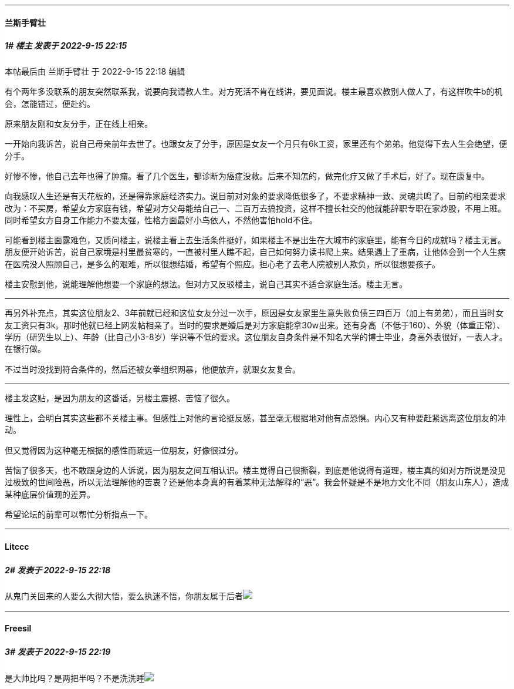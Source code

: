 

*****

####  兰斯手臂壮  
##### 1#       楼主       发表于 2022-9-15 22:15

 本帖最后由 兰斯手臂壮 于 2022-9-15 22:18 编辑 

有个两年多没联系的朋友突然联系我，说要向我请教人生。对方死活不肯在线讲，要见面说。楼主最喜欢教别人做人了，有这样吹牛b的机会，怎能错过，便赴约。

原来朋友刚和女友分手，正在线上相亲。

一开始向我诉苦，说自己母亲前年去世了。也跟女友了分手，原因是女友一个月只有6k工资，家里还有个弟弟。他觉得下去人生会绝望，便分手。

好惨不惨，他自己去年也得了肿瘤。看了几个医生，都诊断为癌症没救。后来不知怎的，做完化疗又做了手术后，好了。现在康复中。

向我感叹人生还是有天花板的，还是得靠家庭经济实力。说目前对对象的要求降低很多了，不要求精神一致、灵魂共鸣了。目前的相亲要求改为：不买房，希望女方家庭有钱，希望对方父母能给自己一、二百万去搞投资，这样不擅长社交的他就能辞职专职在家炒股，不用上班。同时希望女方自身工作能力不要太强，性格方面最好小鸟依人，不然他害怕hold不住。

可能看到楼主面露难色，又质问楼主，说楼主看上去生活条件挺好，如果楼主不是出生在大城市的家庭里，能有今日的成就吗？楼主无言。朋友便开始诉苦，说自己家境是村里最贫寒的，一直被村里人瞧不起，自己如何努力读书爬上来。结果遇上了重病，让他体会到一个人生病在医院没人照顾自己，是多么的艰难，所以很想结婚，希望有个照应。担心老了去老人院被别人欺负，所以很想要孩子。

楼主安慰到他，说能理解他想要一个家庭的想法。但对方又反驳楼主，说自己其实不适合家庭生活。楼主无言。

---

再另外补充点，其实这位朋友2、3年前就已经和这位女友分过一次手，原因是女友家里生意失败负债三四百万（加上有弟弟），而且当时女友工资只有3k。那时他就已经上网发帖相亲了。当时的要求是婚后是对方家庭能拿30w出来。还有身高（不低于160）、外貌（体重正常）、学历（研究生以上）、年龄（比自己小3-8岁）学识等不低的要求。这位朋友自身条件是不知名大学的博士毕业，身高外表很好，一表人才。在银行做。

不过当时没找到符合条件的，然后还被女拳组织网暴，他便放弃，就跟女友复合。

----

楼主发这贴，是因为朋友的这番话，另楼主震撼、苦恼了很久。

理性上，会明白其实这些都不关楼主事。但感性上对他的言论挺反感，甚至毫无根据地对他有点恐惧。内心又有种要赶紧远离这位朋友的冲动。

但又觉得因为这种毫无根据的感性而疏远一位朋友，好像很过分。

苦恼了很多天，也不敢跟身边的人诉说，因为朋友之间互相认识。楼主觉得自己很撕裂，到底是他说得有道理，楼主真的如对方所说是没见过极致的世间险恶，所以无法理解他的苦衷？还是他本身真的有着某种无法解释的“恶”。我会怀疑是不是地方文化不同（朋友山东人），造成某种底层价值观的差异。

希望论坛的前辈可以帮忙分析指点一下。

*****

####  Litccc  
##### 2#       发表于 2022-9-15 22:18

从鬼门关回来的人要么大彻大悟，要么执迷不悟，你朋友属于后者<img src="https://static.saraba1st.com/image/smiley/face2017/067.png" referrerpolicy="no-referrer">

*****

####  Freesil  
##### 3#       发表于 2022-9-15 22:19

是大帅比吗？是两把半吗？不是洗洗睡<img src="https://static.saraba1st.com/image/smiley/face2017/037.png" referrerpolicy="no-referrer">
